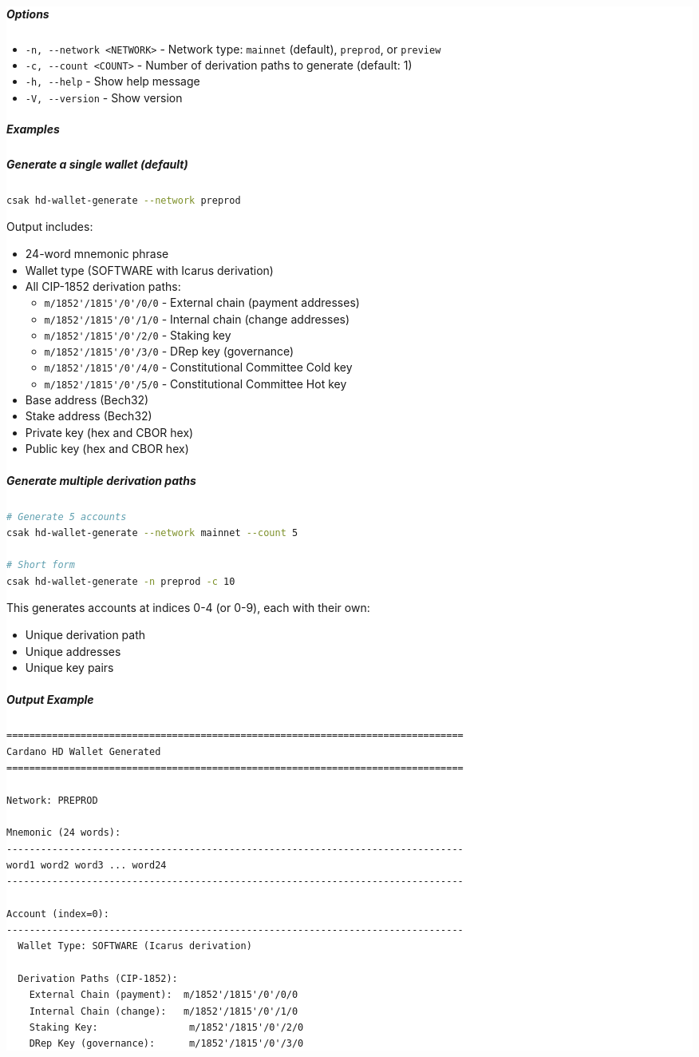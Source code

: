##### Options

- `-n, --network <NETWORK>` - Network type: `mainnet` (default), `preprod`, or `preview`
- `-c, --count <COUNT>` - Number of derivation paths to generate (default: 1)
- `-h, --help` - Show help message
- `-V, --version` - Show version

##### Examples

##### Generate a single wallet (default)

```bash
csak hd-wallet-generate --network preprod
```

Output includes:
- 24-word mnemonic phrase
- Wallet type (SOFTWARE with Icarus derivation)
- All CIP-1852 derivation paths:
  - `m/1852'/1815'/0'/0/0` - External chain (payment addresses)
  - `m/1852'/1815'/0'/1/0` - Internal chain (change addresses)
  - `m/1852'/1815'/0'/2/0` - Staking key
  - `m/1852'/1815'/0'/3/0` - DRep key (governance)
  - `m/1852'/1815'/0'/4/0` - Constitutional Committee Cold key
  - `m/1852'/1815'/0'/5/0` - Constitutional Committee Hot key
- Base address (Bech32)
- Stake address (Bech32)
- Private key (hex and CBOR hex)
- Public key (hex and CBOR hex)

##### Generate multiple derivation paths

```bash
# Generate 5 accounts
csak hd-wallet-generate --network mainnet --count 5

# Short form
csak hd-wallet-generate -n preprod -c 10
```

This generates accounts at indices 0-4 (or 0-9), each with their own:
- Unique derivation path
- Unique addresses
- Unique key pairs

##### Output Example

```
================================================================================
Cardano HD Wallet Generated
================================================================================

Network: PREPROD

Mnemonic (24 words):
--------------------------------------------------------------------------------
word1 word2 word3 ... word24
--------------------------------------------------------------------------------

Account (index=0):
--------------------------------------------------------------------------------
  Wallet Type: SOFTWARE (Icarus derivation)

  Derivation Paths (CIP-1852):
    External Chain (payment):  m/1852'/1815'/0'/0/0
    Internal Chain (change):   m/1852'/1815'/0'/1/0
    Staking Key:                m/1852'/1815'/0'/2/0
    DRep Key (governance):      m/1852'/1815'/0'/3/0
```